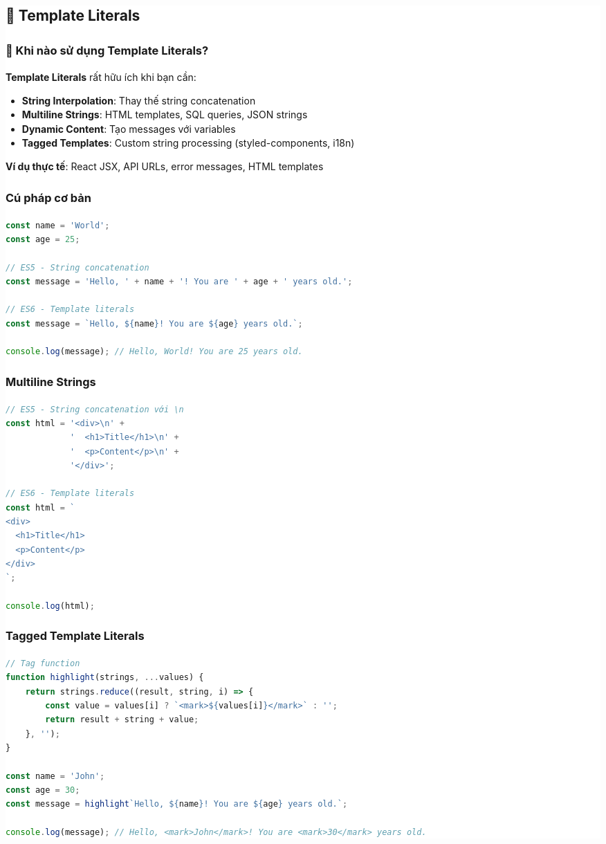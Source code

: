 ## 📝 Template Literals

### 🎯 Khi nào sử dụng Template Literals?

**Template Literals** rất hữu ích khi bạn cần:
- **String Interpolation**: Thay thế string concatenation
- **Multiline Strings**: HTML templates, SQL queries, JSON strings
- **Dynamic Content**: Tạo messages với variables
- **Tagged Templates**: Custom string processing (styled-components, i18n)

**Ví dụ thực tế**: React JSX, API URLs, error messages, HTML templates

### Cú pháp cơ bản

```javascript
const name = 'World';
const age = 25;

// ES5 - String concatenation
const message = 'Hello, ' + name + '! You are ' + age + ' years old.';

// ES6 - Template literals
const message = `Hello, ${name}! You are ${age} years old.`;

console.log(message); // Hello, World! You are 25 years old.
```

### Multiline Strings

```javascript
// ES5 - String concatenation với \n
const html = '<div>\n' +
             '  <h1>Title</h1>\n' +
             '  <p>Content</p>\n' +
             '</div>';

// ES6 - Template literals
const html = `
<div>
  <h1>Title</h1>
  <p>Content</p>
</div>
`;

console.log(html);
```

### Tagged Template Literals

```javascript
// Tag function
function highlight(strings, ...values) {
    return strings.reduce((result, string, i) => {
        const value = values[i] ? `<mark>${values[i]}</mark>` : '';
        return result + string + value;
    }, '');
}

const name = 'John';
const age = 30;
const message = highlight`Hello, ${name}! You are ${age} years old.`;

console.log(message); // Hello, <mark>John</mark>! You are <mark>30</mark> years old.
```
